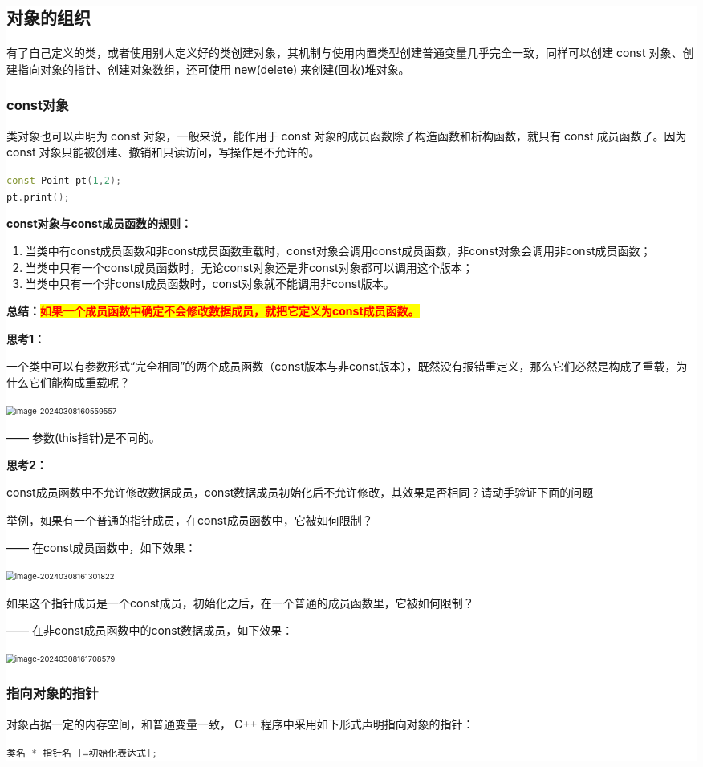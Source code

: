    

## 对象的组织

有了自己定义的类，或者使用别人定义好的类创建对象，其机制与使用内置类型创建普通变量几乎完全一致，同样可以创建 const 对象、创建指向对象的指针、创建对象数组，还可使用 new(delete) 来创建(回收)堆对象。

### const对象

类对象也可以声明为 const 对象，一般来说，能作用于 const 对象的成员函数除了构造函数和析构函数，就只有 const 成员函数了。因为 const 对象只能被创建、撤销和只读访问，写操作是不允许的。

``` c++
const Point pt(1,2);
pt.print();
```

**const对象与const成员函数的规则：**

1. 当类中有const成员函数和非const成员函数重载时，const对象会调用const成员函数，非const对象会调用非const成员函数；
2. 当类中只有一个const成员函数时，无论const对象还是非const对象都可以调用这个版本；
3. 当类中只有一个非const成员函数时，const对象就不能调用非const版本。

**总结：**<span style=color:red;background:yellow>**如果一个成员函数中确定不会修改数据成员，就把它定义为const成员函数。**</span>



**思考1：**

一个类中可以有参数形式“完全相同”的两个成员函数（const版本与非const版本），既然没有报错重定义，那么它们必然是构成了重载，为什么它们能构成重载呢？

<img src="https://bray07.oss-cn-beijing.aliyuncs.com/undefined202403081605623.png" alt="image-20240308160559557" style="zoom:67%;" />

—— 参数(this指针)是不同的。



**思考2：**

const成员函数中不允许修改数据成员，const数据成员初始化后不允许修改，其效果是否相同？请动手验证下面的问题

举例，如果有一个普通的指针成员，在const成员函数中，它被如何限制？

—— 在const成员函数中，如下效果：

<img src="https://bray07.oss-cn-beijing.aliyuncs.com/undefined202403081613879.png" alt="image-20240308161301822" style="zoom:67%;" />

如果这个指针成员是一个const成员，初始化之后，在一个普通的成员函数里，它被如何限制？

—— 在非const成员函数中的const数据成员，如下效果：

<img src="https://bray07.oss-cn-beijing.aliyuncs.com/undefined202403081617637.png" alt="image-20240308161708579" style="zoom: 67%;" />

### 指向对象的指针

对象占据一定的内存空间，和普通变量一致， C++ 程序中采用如下形式声明指向对象的指针：

``` c++
类名 * 指针名 [=初始化表达式];
```

